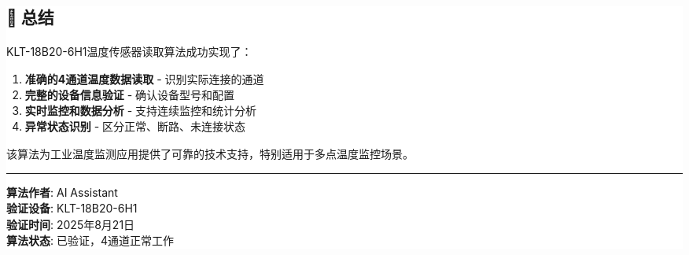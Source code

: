 ## 📝 总结

KLT-18B20-6H1温度传感器读取算法成功实现了：

1. **准确的4通道温度数据读取** - 识别实际连接的通道
2. **完整的设备信息验证** - 确认设备型号和配置
3. **实时监控和数据分析** - 支持连续监控和统计分析
4. **异常状态识别** - 区分正常、断路、未连接状态

该算法为工业温度监测应用提供了可靠的技术支持，特别适用于多点温度监控场景。

---

**算法作者**: AI Assistant  
**验证设备**: KLT-18B20-6H1  
**验证时间**: 2025年8月21日  
**算法状态**: 已验证，4通道正常工作
